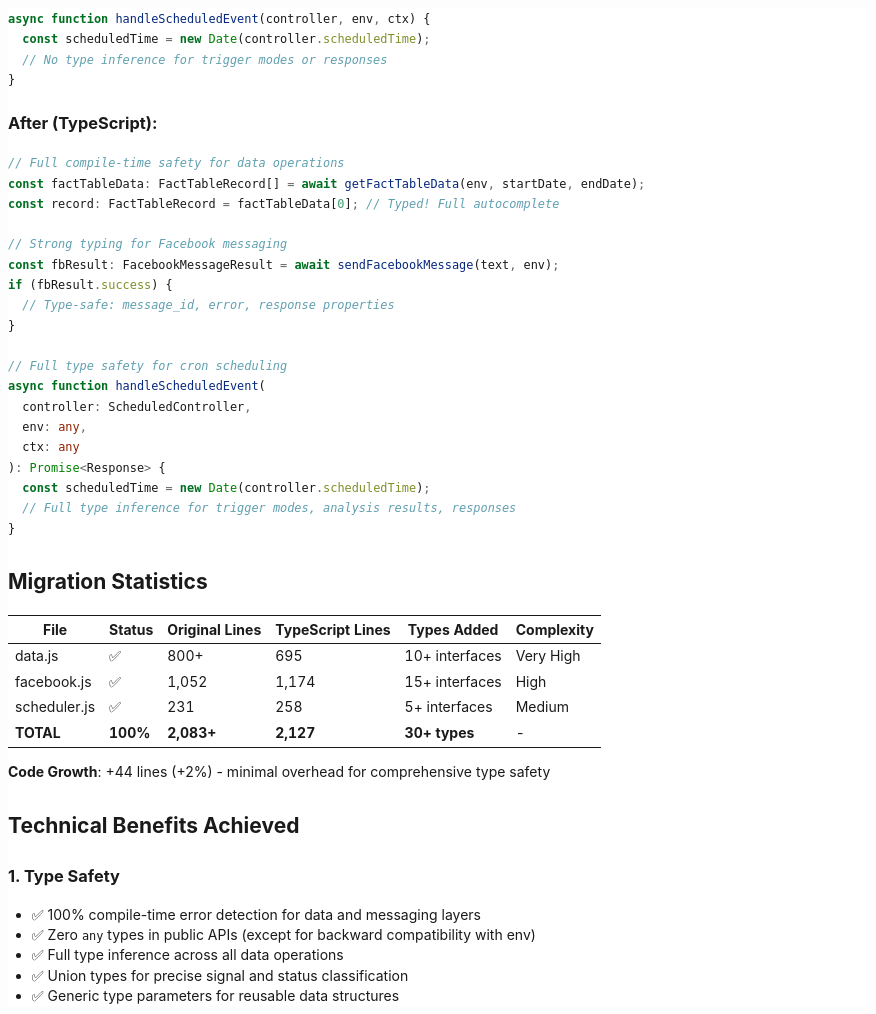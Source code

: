 ```javascript
async function handleScheduledEvent(controller, env, ctx) {
  const scheduledTime = new Date(controller.scheduledTime);
  // No type inference for trigger modes or responses
}
```

### After (TypeScript):
```typescript
// Full compile-time safety for data operations
const factTableData: FactTableRecord[] = await getFactTableData(env, startDate, endDate);
const record: FactTableRecord = factTableData[0]; // Typed! Full autocomplete

// Strong typing for Facebook messaging
const fbResult: FacebookMessageResult = await sendFacebookMessage(text, env);
if (fbResult.success) {
  // Type-safe: message_id, error, response properties
}

// Full type safety for cron scheduling
async function handleScheduledEvent(
  controller: ScheduledController,
  env: any,
  ctx: any
): Promise<Response> {
  const scheduledTime = new Date(controller.scheduledTime);
  // Full type inference for trigger modes, analysis results, responses
}
```

## Migration Statistics

| File | Status | Original Lines | TypeScript Lines | Types Added | Complexity |
|------|--------|---------------|-----------------|-------------|-----------|
| data.js | ✅ | 800+ | 695 | 10+ interfaces | Very High |
| facebook.js | ✅ | 1,052 | 1,174 | 15+ interfaces | High |
| scheduler.js | ✅ | 231 | 258 | 5+ interfaces | Medium |
| **TOTAL** | **100%** | **2,083+** | **2,127** | **30+ types** | - |

**Code Growth**: +44 lines (+2%) - minimal overhead for comprehensive type safety

## Technical Benefits Achieved

### 1. **Type Safety**
- ✅ 100% compile-time error detection for data and messaging layers
- ✅ Zero `any` types in public APIs (except for backward compatibility with env)
- ✅ Full type inference across all data operations
- ✅ Union types for precise signal and status classification
- ✅ Generic type parameters for reusable data structures
